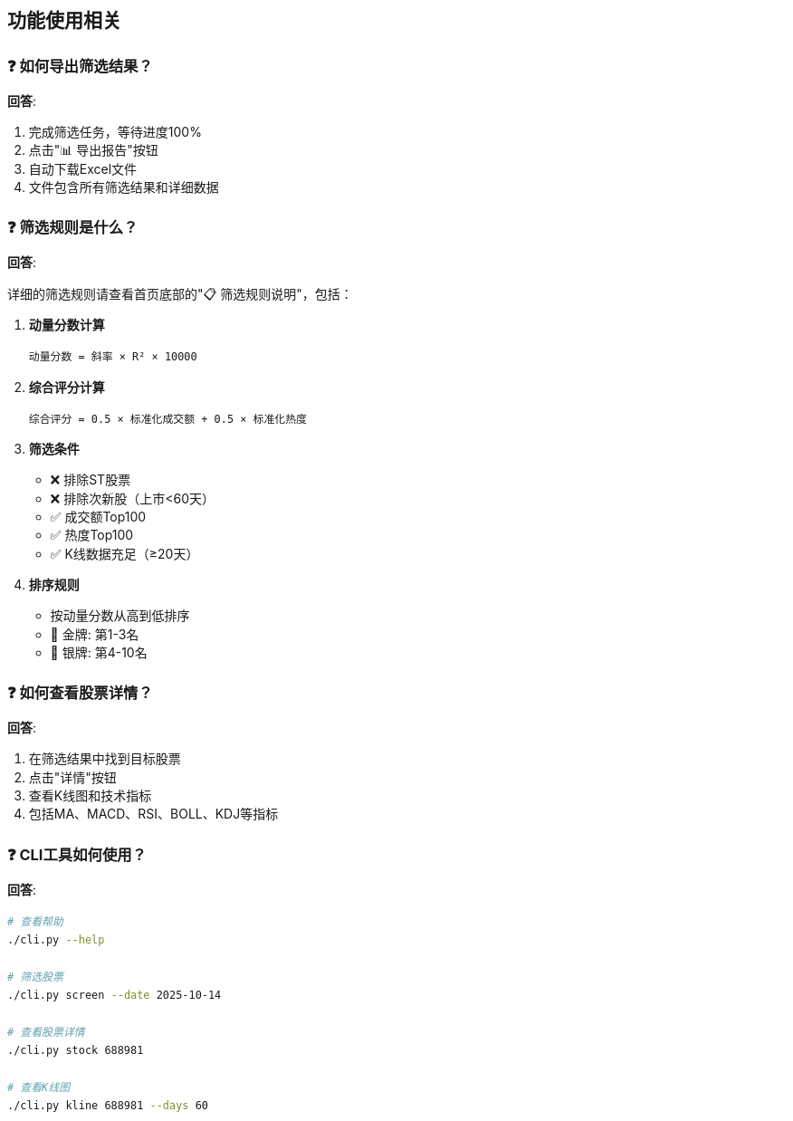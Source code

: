 ## 功能使用相关

### ❓ 如何导出筛选结果？

**回答**:

1. 完成筛选任务，等待进度100%
2. 点击"📊 导出报告"按钮
3. 自动下载Excel文件
4. 文件包含所有筛选结果和详细数据

### ❓ 筛选规则是什么？

**回答**:

详细的筛选规则请查看首页底部的"📋 筛选规则说明"，包括：

1. **动量分数计算**
   ```
   动量分数 = 斜率 × R² × 10000
   ```

2. **综合评分计算**
   ```
   综合评分 = 0.5 × 标准化成交额 + 0.5 × 标准化热度
   ```

3. **筛选条件**
   - ❌ 排除ST股票
   - ❌ 排除次新股（上市<60天）
   - ✅ 成交额Top100
   - ✅ 热度Top100
   - ✅ K线数据充足（≥20天）

4. **排序规则**
   - 按动量分数从高到低排序
   - 🥇 金牌: 第1-3名
   - 🥈 银牌: 第4-10名

### ❓ 如何查看股票详情？

**回答**:

1. 在筛选结果中找到目标股票
2. 点击"详情"按钮
3. 查看K线图和技术指标
4. 包括MA、MACD、RSI、BOLL、KDJ等指标

### ❓ CLI工具如何使用？

**回答**:

```bash
# 查看帮助
./cli.py --help

# 筛选股票
./cli.py screen --date 2025-10-14

# 查看股票详情
./cli.py stock 688981

# 查看K线图
./cli.py kline 688981 --days 60
```
